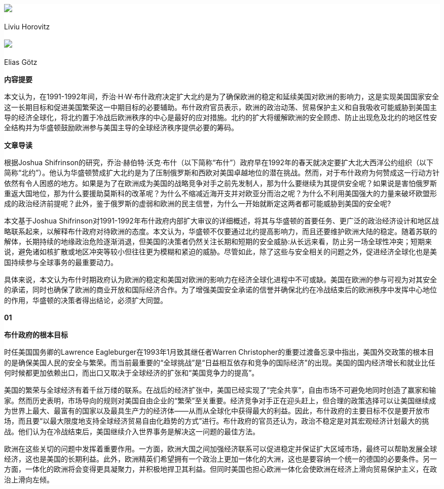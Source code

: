  

<img src='/images/1213/5.png' width='100%' />

Liviu Horovitz

<img src='/images/1213/6.jpeg' width='100%' />

Elias Götz

  

 **内容提要**

  

本文认为，在1991-1992年间，乔治·H·W·布什政府决定扩大北约是为了确保欧洲的稳定和延续美国对欧洲的影响力，这是实现美国国家安全这一长期目标和促进美国繁荣这一中期目标的必要辅助。布什政府官员表示，欧洲的政治动荡、贸易保护主义和自我吸收可能威胁到美国主导的经济全球化，将北约置于冷战后欧洲秩序的中心是最好的应对措施。北约的扩大将缓解欧洲的安全顾虑、防止出现危及北约的地区性安全结构并为华盛顿鼓励欧洲参与美国主导的全球经济秩序提供必要的筹码。

  

 **文章导读**

  

根据Joshua
Shifrinson的研究，乔治·赫伯特·沃克·布什（以下简称“布什”）政府早在1992年的春天就决定要扩大北大西洋公约组织（以下简称“北约”）。他认为华盛顿赞成扩大北约是为了压制俄罗斯和西欧对美国卓越地位的潜在挑战。然而，对于布什政府为何赞成这一行动方针依然有令人困惑的地方。如果是为了在欧洲成为美国的战略竞争对手之前先发制人，那为什么要继续为其提供安全呢？如果说是害怕俄罗斯重返大国地位，那为什么要援助莫斯科的改革呢？为什么不缩减近海开支并对欧亚分而治之呢？为什么不利用美国强大的力量来破坏欧盟形成的政治经济前提呢？此外，鉴于俄罗斯的虚弱和欧洲的民主信誉，为什么一开始就断定这两者都可能威胁到美国的安全呢?

  

本文基于Joshua
Shifrinson对1991-1992年布什政府内部扩大审议的详细概述，将其与华盛顿的首要任务、更广泛的政治经济设计和地区战略联系起来，以解释布什政府对待欧洲的态度。本文认为，华盛顿不仅要通过北约提高影响力，而且还要维护欧洲大陆的稳定。随着苏联的解体，长期持续的地缘政治危险逐渐消退，但美国的决策者仍然关注长期和短期的安全威胁:从长远来看，防止另一场全球性冲突；短期来说，避免诸如核扩散或地区冲突等较小但往往更为模糊和紧迫的威胁。尽管如此，除了这些与安全相关的问题之外，促进经济全球化也是美国持续参与全球事务的最重要动力。

  

具体来说，本文认为布什时期政府认为欧洲的稳定和美国对欧洲的影响力在经济全球化进程中不可或缺。美国在欧洲的参与可视为对其安全的承诺，同时也确保了欧洲的商业开放和国际经济合作。为了增强美国安全承诺的信誉并确保北约在冷战结束后的欧洲秩序中发挥中心地位的作用，华盛顿的决策者得出结论，必须扩大同盟。

  

 **01**

 **布什政府的根本目标**

时任美国国务卿的Lawrence Eagleburger在1993年1月致其继任者Warren
Christopher的重要过渡备忘录中指出，美国外交政策的根本目的是确保美国人民的安全与繁荣。而当前最重要的“全球挑战”是“日益相互依存和竞争的国际经济”的出现。美国的国内经济增长和就业比任何时候都更加依赖出口，而出口又取决于全球经济的扩张和“美国竞争力的提高”。  

  

美国的繁荣与全球经济有着千丝万缕的联系。在战后的经济扩张中，美国已经实现了“完全共享”，自由市场不可避免地同时创造了赢家和输家。然而历史表明，市场导向的规则对美国自由企业的“繁荣”至关重要。经济竞争对手正在迎头赶上，但合理的政策选择可以让美国继续成为世界上最大、最富有的国家以及最具生产力的经济体——从而从全球化中获得最大的利益。因此，布什政府的主要目标不仅是要开放市场，而且要“以最大限度地支持全球经济贸易自由化趋势的方式”进行。布什政府的官员还认为，政治不稳定是对其宏观经济计划最大的挑战。他们认为在冷战结束后，美国继续介入世界事务是解决这一问题的最佳方法。

  

欧洲在这些关切的问题中发挥着重要作用。一方面，欧洲大国之间加强经济联系可以促进稳定并保证扩大区域市场，最终可以帮助发展全球经济，这也是美国的长期利益。此外，欧洲精英们希望拥有一个政治上更加一体化的大洲，这也是要容纳一个统一的德国的必要条件。另一方面，一体化的欧洲将会变得更具凝聚力，并积极地捍卫其利益。但同时美国也担心欧洲一体化会使欧洲在经济上滑向贸易保护主义，在政治上滑向左倾。

  
